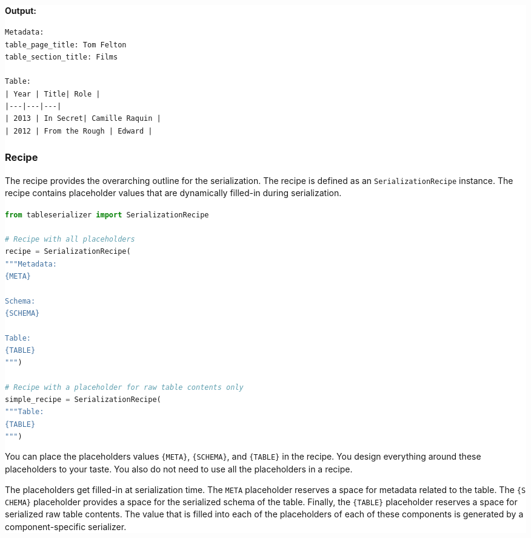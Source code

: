 **Output:**
```
Metadata:
table_page_title: Tom Felton
table_section_title: Films

Table:
| Year | Title| Role |
|---|---|---|
| 2013 | In Secret| Camille Raquin |
| 2012 | From the Rough | Edward |
```

### Recipe

The recipe provides the overarching outline for the serialization. The recipe is defined as an `SerializationRecipe` 
instance. The recipe contains placeholder values that are dynamically filled-in during serialization.

```python
from tableserializer import SerializationRecipe

# Recipe with all placeholders
recipe = SerializationRecipe(
"""Metadata: 
{META}

Schema:
{SCHEMA}

Table:
{TABLE}
""")

# Recipe with a placeholder for raw table contents only
simple_recipe = SerializationRecipe(
"""Table:
{TABLE}
""")
```

You can place the placeholders values `{META}`, `{SCHEMA}`, and `{TABLE}` in the recipe. You design everything around
these placeholders to your taste. You also do not need to use all the placeholders in a recipe.

The placeholders get filled-in at serialization time. The `META` placeholder reserves a space for metadata related to
the table. The `{SCHEMA}` placeholder provides a space for the serialized schema of the table. Finally, the `{TABLE}`
placeholder reserves a space for serialized raw table contents. The value that is filled into each of the placeholders
of each of these components is generated by a component-specific serializer.
